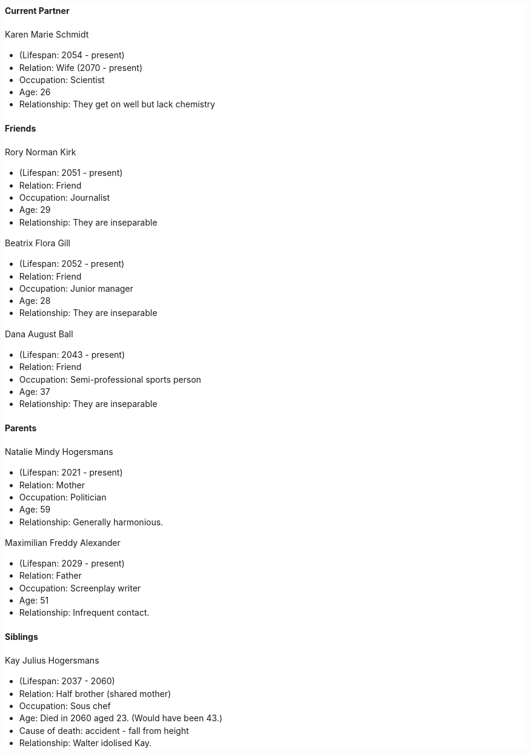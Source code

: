 #### Current Partner

Karen Marie Schmidt  
- (Lifespan: 2054 - present)
- Relation: Wife (2070 - present)
- Occupation: Scientist
- Age: 26
- Relationship: They get on well but lack chemistry

#### Friends

Rory Norman Kirk  
- (Lifespan: 2051 - present)
- Relation: Friend
- Occupation: Journalist
- Age: 29
- Relationship: They are inseparable

Beatrix Flora Gill  
- (Lifespan: 2052 - present)
- Relation: Friend
- Occupation: Junior manager
- Age: 28
- Relationship: They are inseparable

Dana August Ball  
- (Lifespan: 2043 - present)
- Relation: Friend
- Occupation: Semi-professional sports person
- Age: 37
- Relationship: They are inseparable

#### Parents

Natalie Mindy Hogersmans  
- (Lifespan: 2021 - present)
- Relation: Mother
- Occupation: Politician
- Age: 59
- Relationship: Generally harmonious.

Maximilian Freddy Alexander  
- (Lifespan: 2029 - present)
- Relation: Father
- Occupation: Screenplay writer
- Age: 51
- Relationship: Infrequent contact.

#### Siblings

Kay Julius Hogersmans  
- (Lifespan: 2037 - 2060)
- Relation: Half brother (shared mother)
- Occupation: Sous chef
- Age: Died in 2060 aged 23. (Would have been 43.)
- Cause of death: accident - fall from height
- Relationship: Walter idolised Kay.
